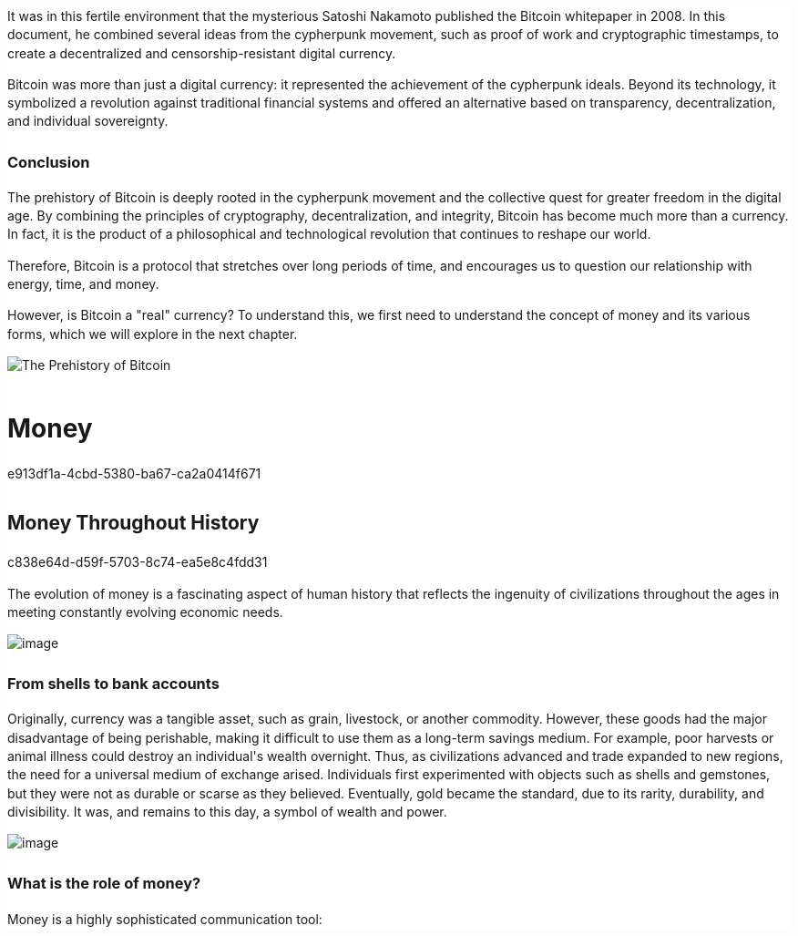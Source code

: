 It was in this fertile environment that the mysterious Satoshi Nakamoto published the Bitcoin whitepaper in 2008. In this document, he combined several ideas from the cypherpunk movement, such as proof of work and cryptographic timestamps, to create a decentralized and censorship-resistant digital currency.

Bitcoin was more than just a digital currency: it represented the achievement of the cypherpunk ideals. Beyond its technology, it symbolized a revolution against traditional financial systems and offered an alternative based on transparency, decentralization, and individual sovereignty.

### Conclusion

The prehistory of Bitcoin is deeply rooted in the cypherpunk movement and the collective quest for greater freedom in the digital age. By combining the principles of cryptography, decentralization, and integrity, Bitcoin has become much more than a currency. In fact, it is the product of a philosophical and technological revolution that continues to reshape our world.

Therefore, Bitcoin is a protocol that stretches over long periods of time, and encourages us to question our relationship with energy, time, and money. 

However, is Bitcoin a "real" currency? To understand this, we first need to understand the concept of money and its various forms, which we will explore in the next chapter.

![The Prehistory of Bitcoin](assets/posters/fr/1_prehistoiredubitcoin.webp)

# Money
<partId>e913df1a-4cbd-5380-ba67-ca2a0414f671</partId>

## Money Throughout History
<chapterId>c838e64d-d59f-5703-8c74-ea5e8c4fdd31</chapterId>

The evolution of money is a fascinating aspect of human history that reflects the ingenuity of civilizations throughout the ages in meeting constantly evolving economic needs.

![image](assets/en/chapter1/2.webp)

### From shells to bank accounts

Originally, currency was a tangible asset, such as grain, livestock, or another commodity. However, these goods had the major disadvantage of being perishable, making it difficult to use them as a long-term savings medium. For example, poor harvests or animal illness could destroy an individual's wealth overnight.
Thus, as civilizations advanced and trade expanded to new regions, the need for a universal medium of exchange arised. Individuals first experimented with objects such as shells and gemstones, but they were not as durable or scarse as they believed. Eventually, gold became the standard, due to its rarity, durability, and divisibility. It was, and remains to this day, a symbol of wealth and power.

![image](assets/en/chapter1/1.webp)

### What is the role of money?

Money is a highly sophisticated communication tool:
